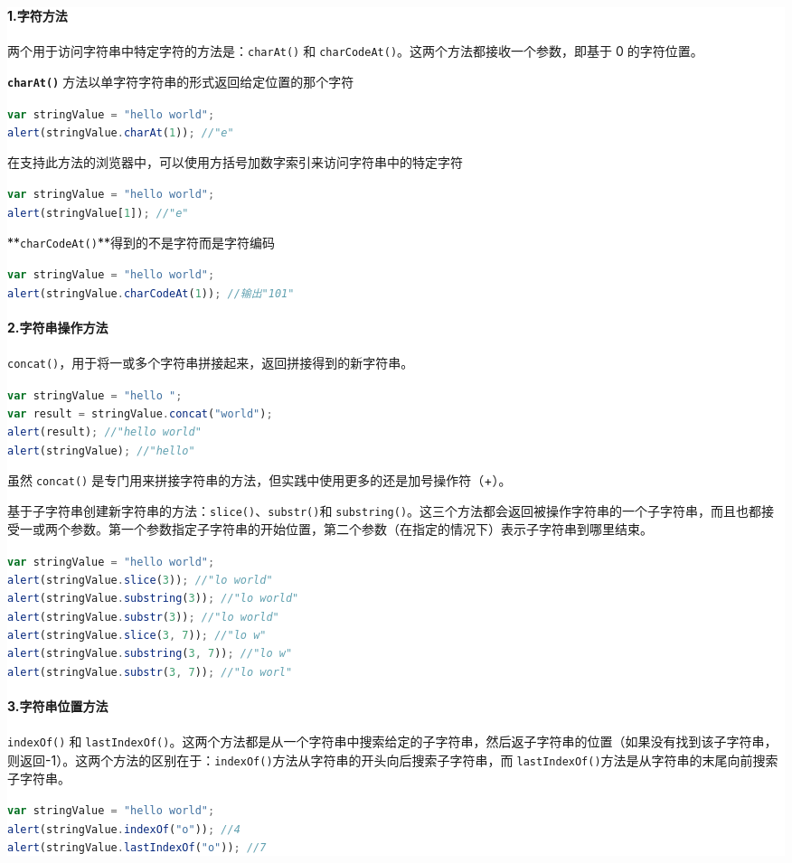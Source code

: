 #### 1.字符方法

两个用于访问字符串中特定字符的方法是：`charAt()` 和 `charCodeAt()`。这两个方法都接收一个参数，即基于 0 的字符位置。

**`charAt()`** 方法以单字符字符串的形式返回给定位置的那个字符

```js
var stringValue = "hello world";
alert(stringValue.charAt(1)); //"e"
```

在支持此方法的浏览器中，可以使用方括号加数字索引来访问字符串中的特定字符

```js
var stringValue = "hello world";
alert(stringValue[1]); //"e"
```

**`charCodeAt()`**得到的不是字符而是字符编码

```js
var stringValue = "hello world";
alert(stringValue.charCodeAt(1)); //输出"101"
```

#### 2.字符串操作方法

`concat()`，用于将一或多个字符串拼接起来，返回拼接得到的新字符串。

```js
var stringValue = "hello ";
var result = stringValue.concat("world");
alert(result); //"hello world"
alert(stringValue); //"hello"
```

虽然 `concat()` 是专门用来拼接字符串的方法，但实践中使用更多的还是加号操作符（+）。

基于子字符串创建新字符串的方法：`slice()`、`substr()`和 `substring()`。这三个方法都会返回被操作字符串的一个子字符串，而且也都接受一或两个参数。第一个参数指定子字符串的开始位置，第二个参数（在指定的情况下）表示子字符串到哪里结束。

```js
var stringValue = "hello world";
alert(stringValue.slice(3)); //"lo world"
alert(stringValue.substring(3)); //"lo world"
alert(stringValue.substr(3)); //"lo world"
alert(stringValue.slice(3, 7)); //"lo w"
alert(stringValue.substring(3, 7)); //"lo w"
alert(stringValue.substr(3, 7)); //"lo worl"
```

#### 3.字符串位置方法

`indexOf()` 和 `lastIndexOf()`。这两个方法都是从一个字符串中搜索给定的子字符串，然后返子字符串的位置（如果没有找到该子字符串，则返回-1）。这两个方法的区别在于：`indexOf()`方法从字符串的开头向后搜索子字符串，而 `lastIndexOf()`方法是从字符串的末尾向前搜索子字符串。

```js
var stringValue = "hello world";
alert(stringValue.indexOf("o")); //4
alert(stringValue.lastIndexOf("o")); //7
```

